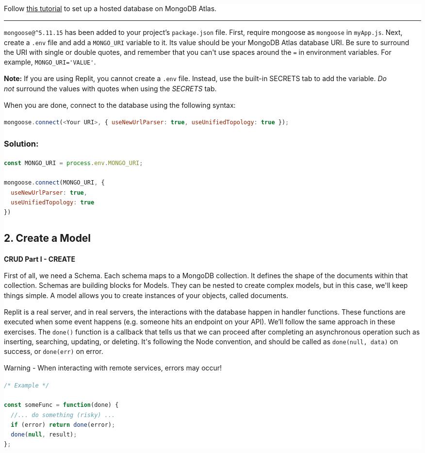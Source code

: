 Follow [this tutorial](https://www.freecodecamp.org/news/get-started-with-mongodb-atlas/) to set up a hosted database on MongoDB Atlas.

---

`mongoose@^5.11.15` has been added to your project’s `package.json` file. First, require mongoose as `mongoose` in `myApp.js`. Next, create a `.env` file and add a `MONGO_URI` variable to it. Its value should be your MongoDB Atlas database URI. Be sure to surround the URI with single or double quotes, and remember that you can't use spaces around the `=` in environment variables. For example, `MONGO_URI='VALUE'`.

**Note:** If you are using Replit, you cannot create a `.env` file. Instead, use the built-in SECRETS tab to add the variable. _Do not_ surround the values with quotes when using the _SECRETS_ tab.

When you are done, connect to the database using the following syntax:

```js
mongoose.connect(<Your URI>, { useNewUrlParser: true, useUnifiedTopology: true });
```

### Solution:
```js
const MONGO_URI = process.env.MONGO_URI;

mongoose.connect(MONGO_URI, { 
  useNewUrlParser: true, 
  useUnifiedTopology: true
})
```

## 2. Create a Model
**CRUD Part I - CREATE**

First of all, we need a Schema. Each schema maps to a MongoDB collection. It defines the shape of the documents within that collection. Schemas are building blocks for Models. They can be nested to create complex models, but in this case, we'll keep things simple. A model allows you to create instances of your objects, called documents.

Replit is a real server, and in real servers, the interactions with the database happen in handler functions. These functions are executed when some event happens (e.g. someone hits an endpoint on your API). We’ll follow the same approach in these exercises. The `done()` function is a callback that tells us that we can proceed after completing an asynchronous operation such as inserting, searching, updating, or deleting. It's following the Node convention, and should be called as `done(null, data)` on success, or `done(err)` on error.

Warning - When interacting with remote services, errors may occur!

```js
/* Example */

const someFunc = function(done) {
  //... do something (risky) ...
  if (error) return done(error);
  done(null, result);
};
```
